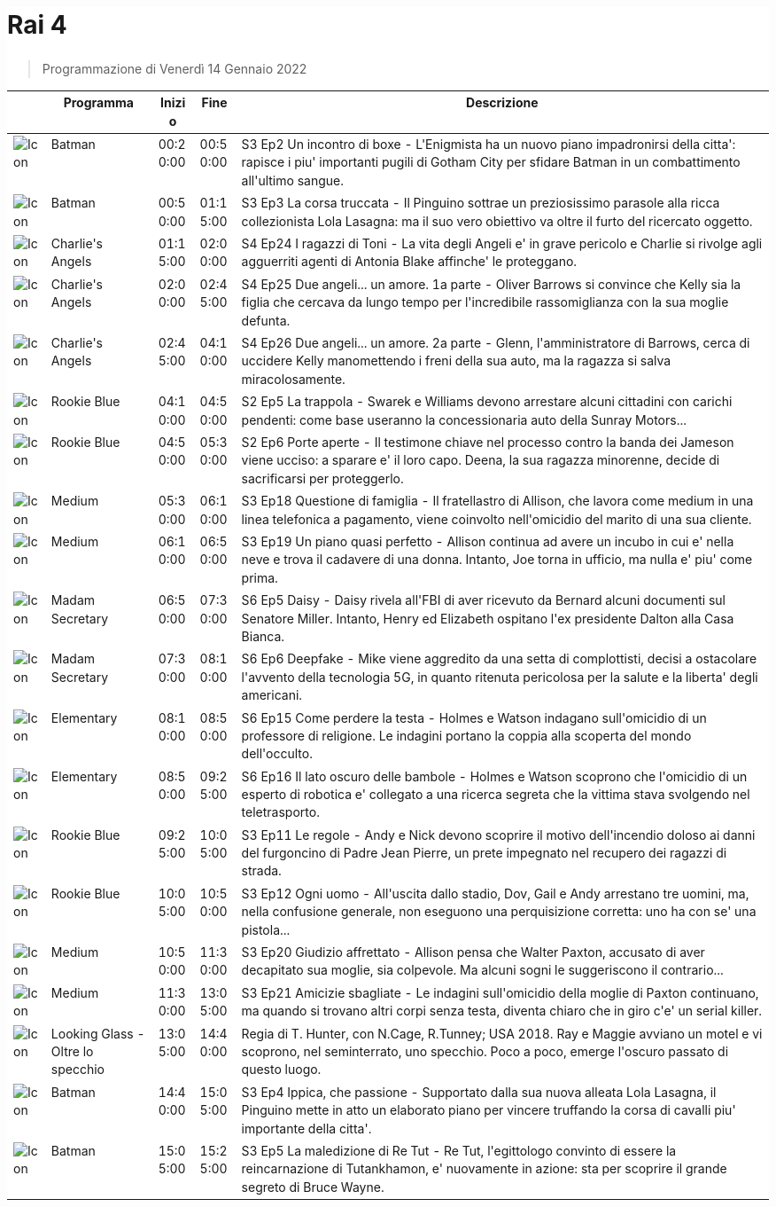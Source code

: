 # Rai 4
> Programmazione di Venerdì 14 Gennaio 2022

||Programma|Inizio|Fine|Descrizione|
|---|---|---|---|---|
|![Icon](https://guidatv.sky.it/uuid/dtt_cover_l58VsCKBwnW.png)|Batman|00:20:00|00:50:00|S3 Ep2 Un incontro di boxe - L&#039;Enigmista ha un nuovo piano impadronirsi della citta&#039;: rapisce i piu&#039; importanti pugili di Gotham City per sfidare Batman in un combattimento all&#039;ultimo sangue.
|![Icon](https://guidatv.sky.it/uuid/dtt_cover_l58VsCKBwnW.png)|Batman|00:50:00|01:15:00|S3 Ep3 La corsa truccata - Il Pinguino sottrae un preziosissimo parasole alla ricca collezionista Lola Lasagna: ma il suo vero obiettivo va oltre il furto del ricercato oggetto.
|![Icon](https://guidatv.sky.it/uuid/dtt_cover_l58VsCKBwnW.png)|Charlie&#039;s Angels|01:15:00|02:00:00|S4 Ep24 I ragazzi di Toni - La vita degli Angeli e&#039; in grave pericolo e Charlie si rivolge agli agguerriti agenti di Antonia Blake affinche&#039; le proteggano.
|![Icon](https://guidatv.sky.it/uuid/dtt_cover_l58VsCKBwnW.png)|Charlie&#039;s Angels|02:00:00|02:45:00|S4 Ep25 Due angeli... un amore. 1a parte - Oliver Barrows si convince che Kelly sia la figlia che cercava da lungo tempo per l&#039;incredibile rassomiglianza con la sua moglie defunta.
|![Icon](https://guidatv.sky.it/uuid/dtt_cover_l58VsCKBwnW.png)|Charlie&#039;s Angels|02:45:00|04:10:00|S4 Ep26 Due angeli... un amore. 2a parte - Glenn, l&#039;amministratore di Barrows, cerca di uccidere Kelly manomettendo i freni della sua auto, ma la ragazza si salva miracolosamente.
|![Icon](https://guidatv.sky.it/uuid/dtt_cover_l58VsCKBwnW.png)|Rookie Blue|04:10:00|04:50:00|S2 Ep5 La trappola - Swarek e Williams devono arrestare alcuni cittadini con carichi pendenti: come base useranno la concessionaria auto della Sunray Motors...
|![Icon](https://guidatv.sky.it/uuid/dtt_cover_l58VsCKBwnW.png)|Rookie Blue|04:50:00|05:30:00|S2 Ep6 Porte aperte - Il testimone chiave nel processo contro la banda dei Jameson viene ucciso: a sparare e&#039; il loro capo. Deena, la sua ragazza minorenne, decide di sacrificarsi per proteggerlo.
|![Icon](https://guidatv.sky.it/uuid/dtt_cover_l58VsCKBwnW.png)|Medium|05:30:00|06:10:00|S3 Ep18 Questione di famiglia - Il fratellastro di Allison, che lavora come medium in una linea telefonica a pagamento, viene coinvolto nell&#039;omicidio del marito di una sua cliente.
|![Icon](https://guidatv.sky.it/uuid/dtt_cover_l58VsCKBwnW.png)|Medium|06:10:00|06:50:00|S3 Ep19 Un piano quasi perfetto - Allison continua ad avere un incubo in cui e&#039; nella neve e trova il cadavere di una donna. Intanto, Joe torna in ufficio, ma nulla e&#039; piu&#039; come prima.
|![Icon](https://guidatv.sky.it/uuid/dtt_cover_l58VsCKBwnW.png)|Madam Secretary|06:50:00|07:30:00|S6 Ep5 Daisy - Daisy rivela all&#039;FBI di aver ricevuto da Bernard alcuni documenti sul Senatore Miller. Intanto, Henry ed Elizabeth ospitano l&#039;ex presidente Dalton alla Casa Bianca.
|![Icon](https://guidatv.sky.it/uuid/dtt_cover_l58VsCKBwnW.png)|Madam Secretary|07:30:00|08:10:00|S6 Ep6 Deepfake - Mike viene aggredito da una setta di complottisti, decisi a ostacolare l&#039;avvento della tecnologia 5G, in quanto ritenuta pericolosa per la salute e la liberta&#039; degli americani.
|![Icon](https://guidatv.sky.it/uuid/dtt_cover_l58VsCKBwnW.png)|Elementary|08:10:00|08:50:00|S6 Ep15 Come perdere la testa - Holmes e Watson indagano sull&#039;omicidio di un professore di religione. Le indagini portano la coppia alla scoperta del mondo dell&#039;occulto.
|![Icon](https://guidatv.sky.it/uuid/dtt_cover_l58VsCKBwnW.png)|Elementary|08:50:00|09:25:00|S6 Ep16 Il lato oscuro delle bambole - Holmes e Watson scoprono che l&#039;omicidio di un esperto di robotica e&#039; collegato a una ricerca segreta che la vittima stava svolgendo nel teletrasporto.
|![Icon](https://guidatv.sky.it/uuid/0cfb9758-005d-435d-b948-da622caba6e1/cover?md5ChecksumParam=64c71c40bfae98b6cddbb450e60a9c59)|Rookie Blue|09:25:00|10:05:00|S3 Ep11 Le regole - Andy e Nick devono scoprire il motivo dell&#039;incendio doloso ai danni del furgoncino di Padre Jean Pierre, un prete impegnato nel recupero dei ragazzi di strada.
|![Icon](https://guidatv.sky.it/uuid/0cfb9758-005d-435d-b948-da622caba6e1/cover?md5ChecksumParam=64c71c40bfae98b6cddbb450e60a9c59)|Rookie Blue|10:05:00|10:50:00|S3 Ep12 Ogni uomo - All&#039;uscita dallo stadio, Dov, Gail e Andy arrestano tre uomini, ma, nella confusione generale, non eseguono una perquisizione corretta: uno ha con se&#039; una pistola...
|![Icon](https://guidatv.sky.it/uuid/dtt_cover_l58VsCKBwnW.png)|Medium|10:50:00|11:30:00|S3 Ep20 Giudizio affrettato - Allison pensa che Walter Paxton, accusato di aver decapitato sua moglie, sia colpevole. Ma alcuni sogni le suggeriscono il contrario...
|![Icon](https://guidatv.sky.it/uuid/dtt_cover_l58VsCKBwnW.png)|Medium|11:30:00|13:05:00|S3 Ep21 Amicizie sbagliate - Le indagini sull&#039;omicidio della moglie di Paxton continuano, ma quando si trovano altri corpi senza testa, diventa chiaro che in giro c&#039;e&#039; un serial killer.
|![Icon](https://guidatv.sky.it/uuid/f4974cee-536e-47aa-9e85-67d8cb878df8/cover?md5ChecksumParam=b35a815987ea10d204002400eb78b3aa)|Looking Glass - Oltre lo specchio|13:05:00|14:40:00|Regia di T. Hunter, con N.Cage, R.Tunney; USA 2018. Ray e Maggie avviano un motel e vi scoprono, nel seminterrato, uno specchio. Poco a poco, emerge l&#039;oscuro passato di questo luogo.
|![Icon](https://guidatv.sky.it/uuid/dtt_cover_l58VsCKBwnW.png)|Batman|14:40:00|15:05:00|S3 Ep4 Ippica, che passione - Supportato dalla sua nuova alleata Lola Lasagna, il Pinguino mette in atto un elaborato piano per vincere truffando la corsa di cavalli piu&#039; importante della citta&#039;.
|![Icon](https://guidatv.sky.it/uuid/dtt_cover_l58VsCKBwnW.png)|Batman|15:05:00|15:25:00|S3 Ep5 La maledizione di Re Tut - Re Tut, l&#039;egittologo convinto di essere la reincarnazione di Tutankhamon, e&#039; nuovamente in azione: sta per scoprire il grande segreto di Bruce Wayne.